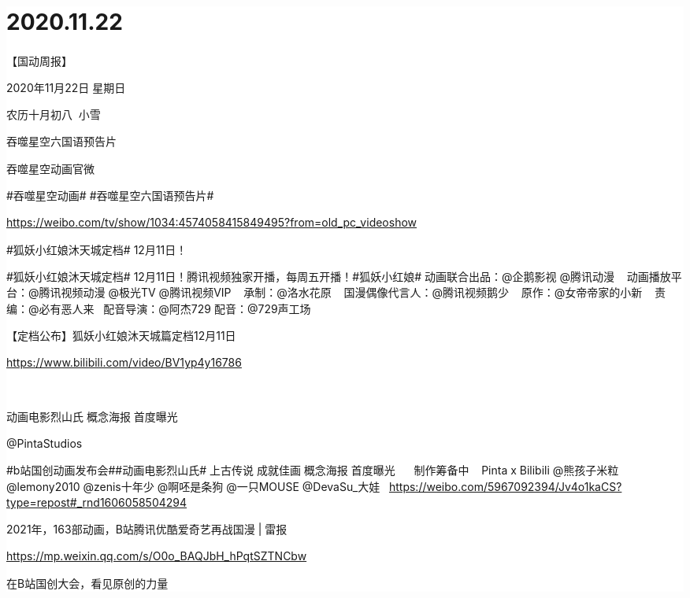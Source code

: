 ﻿#  2020.11.22
【国动周报】

2020年11月22日 星期日

农历十月初八  小雪


吞噬星空六国语预告片

吞噬星空动画官微                       


#吞噬星空动画# #吞噬星空六国语预告片# 


https://weibo.com/tv/show/1034:4574058415849495?from=old_pc_videoshow




#狐妖小红娘沐天城定档# 12月11日！


#狐妖小红娘沐天城定档# 12月11日！腾讯视频独家开播，每周五开播！#狐妖小红娘#
动画联合出品：@企鹅影视 @腾讯动漫   
动画播放平台：@腾讯视频动漫 @极光TV @腾讯视频VIP   
承制：@洛水花原   
国漫偶像代言人：@腾讯视频鹅少   
原作：@女帝帝家的小新   
责编：@必有恶人来  
配音导演：@阿杰729
配音：@729声工场


【定档公布】狐妖小红娘沐天城篇定档12月11日


https://www.bilibili.com/video/BV1yp4y16786


 

动画电影烈山氏 概念海报 首度曝光


@PintaStudios                            

#b站国创动画发布会##动画电影烈山氏#
上古传说 成就佳画
概念海报 首度曝光
     制作筹备中
   Pinta x Bilibili
@熊孩子米粒 @lemony2010 @zenis十年少 @啊呸是条狗 @一只MOUSE @DevaSu_大娃   https://weibo.com/5967092394/Jv4o1kaCS?type=repost#_rnd1606058504294                          




2021年，163部动画，B站腾讯优酷爱奇艺再战国漫 | 雷报

https://mp.weixin.qq.com/s/O0o_BAQJbH_hPqtSZTNCbw


在B站国创大会，看见原创的力量
